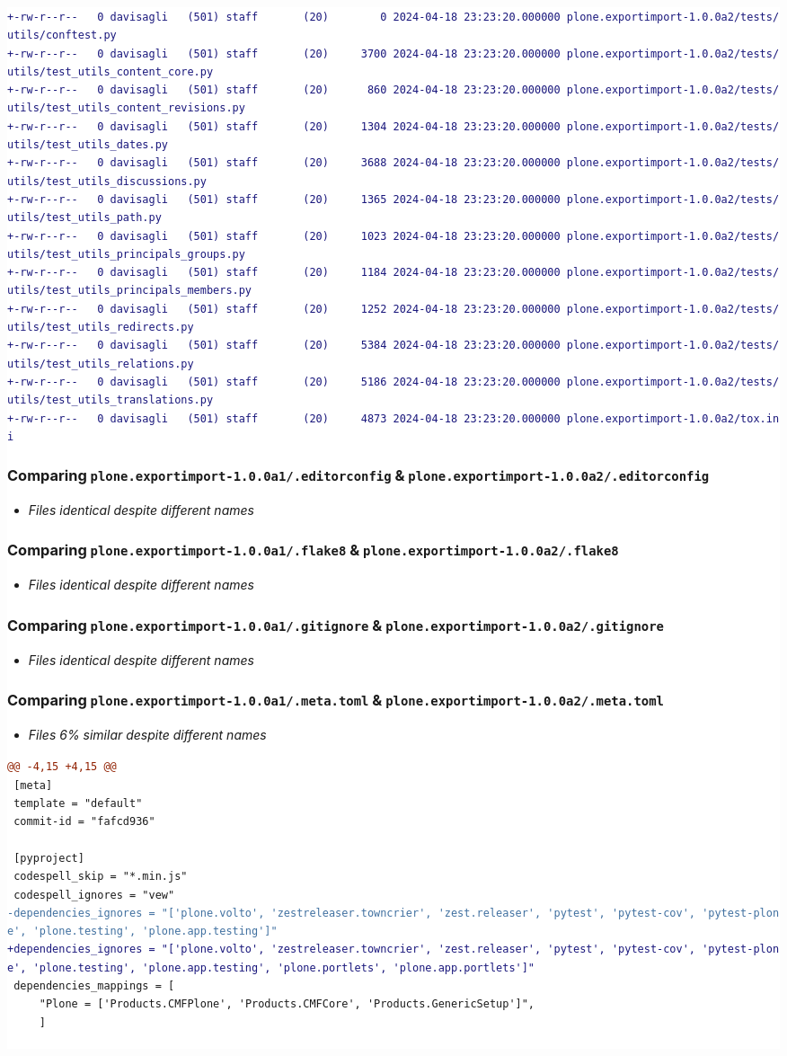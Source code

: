 ```diff
+-rw-r--r--   0 davisagli   (501) staff       (20)        0 2024-04-18 23:23:20.000000 plone.exportimport-1.0.0a2/tests/utils/conftest.py
+-rw-r--r--   0 davisagli   (501) staff       (20)     3700 2024-04-18 23:23:20.000000 plone.exportimport-1.0.0a2/tests/utils/test_utils_content_core.py
+-rw-r--r--   0 davisagli   (501) staff       (20)      860 2024-04-18 23:23:20.000000 plone.exportimport-1.0.0a2/tests/utils/test_utils_content_revisions.py
+-rw-r--r--   0 davisagli   (501) staff       (20)     1304 2024-04-18 23:23:20.000000 plone.exportimport-1.0.0a2/tests/utils/test_utils_dates.py
+-rw-r--r--   0 davisagli   (501) staff       (20)     3688 2024-04-18 23:23:20.000000 plone.exportimport-1.0.0a2/tests/utils/test_utils_discussions.py
+-rw-r--r--   0 davisagli   (501) staff       (20)     1365 2024-04-18 23:23:20.000000 plone.exportimport-1.0.0a2/tests/utils/test_utils_path.py
+-rw-r--r--   0 davisagli   (501) staff       (20)     1023 2024-04-18 23:23:20.000000 plone.exportimport-1.0.0a2/tests/utils/test_utils_principals_groups.py
+-rw-r--r--   0 davisagli   (501) staff       (20)     1184 2024-04-18 23:23:20.000000 plone.exportimport-1.0.0a2/tests/utils/test_utils_principals_members.py
+-rw-r--r--   0 davisagli   (501) staff       (20)     1252 2024-04-18 23:23:20.000000 plone.exportimport-1.0.0a2/tests/utils/test_utils_redirects.py
+-rw-r--r--   0 davisagli   (501) staff       (20)     5384 2024-04-18 23:23:20.000000 plone.exportimport-1.0.0a2/tests/utils/test_utils_relations.py
+-rw-r--r--   0 davisagli   (501) staff       (20)     5186 2024-04-18 23:23:20.000000 plone.exportimport-1.0.0a2/tests/utils/test_utils_translations.py
+-rw-r--r--   0 davisagli   (501) staff       (20)     4873 2024-04-18 23:23:20.000000 plone.exportimport-1.0.0a2/tox.ini
```

### Comparing `plone.exportimport-1.0.0a1/.editorconfig` & `plone.exportimport-1.0.0a2/.editorconfig`

 * *Files identical despite different names*

### Comparing `plone.exportimport-1.0.0a1/.flake8` & `plone.exportimport-1.0.0a2/.flake8`

 * *Files identical despite different names*

### Comparing `plone.exportimport-1.0.0a1/.gitignore` & `plone.exportimport-1.0.0a2/.gitignore`

 * *Files identical despite different names*

### Comparing `plone.exportimport-1.0.0a1/.meta.toml` & `plone.exportimport-1.0.0a2/.meta.toml`

 * *Files 6% similar despite different names*

```diff
@@ -4,15 +4,15 @@
 [meta]
 template = "default"
 commit-id = "fafcd936"
 
 [pyproject]
 codespell_skip = "*.min.js"
 codespell_ignores = "vew"
-dependencies_ignores = "['plone.volto', 'zestreleaser.towncrier', 'zest.releaser', 'pytest', 'pytest-cov', 'pytest-plone', 'plone.testing', 'plone.app.testing']"
+dependencies_ignores = "['plone.volto', 'zestreleaser.towncrier', 'zest.releaser', 'pytest', 'pytest-cov', 'pytest-plone', 'plone.testing', 'plone.app.testing', 'plone.portlets', 'plone.app.portlets']"
 dependencies_mappings = [
     "Plone = ['Products.CMFPlone', 'Products.CMFCore', 'Products.GenericSetup']",
     ]
 
```